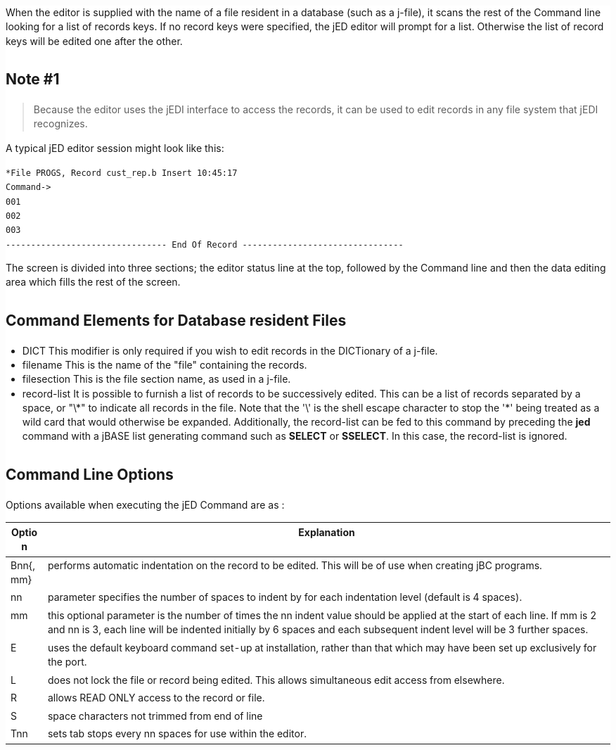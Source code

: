 When the editor is supplied with the name of a file resident in a database (such as a j-file), it scans the rest of the Command line looking for a list of records keys. If no record keys were specified, the jED editor will prompt for a list. Otherwise the list of record keys will be edited one after the other.

## Note #1

> Because the editor uses the jEDI interface to access the records, it can be used to edit records in any file system that jEDI recognizes.

A typical jED editor session might look like this:

```
*File PROGS, Record cust_rep.b Insert 10:45:17
Command->
001
002
003
-------------------------------- End Of Record --------------------------------
```

The screen is divided into three sections; the editor status line at the top, followed by the Command line and then the data editing area which fills the rest of the screen.

## Command Elements for Database resident Files

- DICT This modifier is only required if you wish to edit records in the DICTionary of a j-file.
- filename This is the name of the "file" containing the records.
- filesection This is the file section name, as used in a j-file.
- record-list It is possible to furnish a list of records to be successively edited. This can be a list of records separated by a space, or "\\*" to indicate all records in the file. Note that the '\\' is the shell escape character to stop the '\*' being treated as a wild card that would otherwise be expanded. Additionally, the record-list can be fed to this command by preceding the **jed** command with a jBASE list generating command such as **SELECT** or **SSELECT**. In this case, the record-list is ignored.

## Command Line Options

Options available when executing the jED Command are as :

| Option | Explanation |
| --- | --- |
| Bnn{,mm} | performs automatic indentation on the record to be edited. This will be of use when creating jBC programs. |
| nn | parameter specifies the number of spaces to indent by for each indentation level (default is 4 spaces). |
| mm | this optional parameter is the number of times the nn indent value should be applied at the start of each line. If mm is 2 and nn is 3, each line will be indented initially by 6 spaces and each subsequent indent level will be 3 further spaces. |
| E | uses the default keyboard command set-up at installation, rather than that which may have been set up exclusively for the port. |
| L | does not lock the file or record being edited. This allows simultaneous edit access from elsewhere. |
| R | allows READ ONLY access to the record or file. |
| S | space characters not trimmed from end of line |
| Tnn | sets tab stops every nn spaces for use within the editor. |
